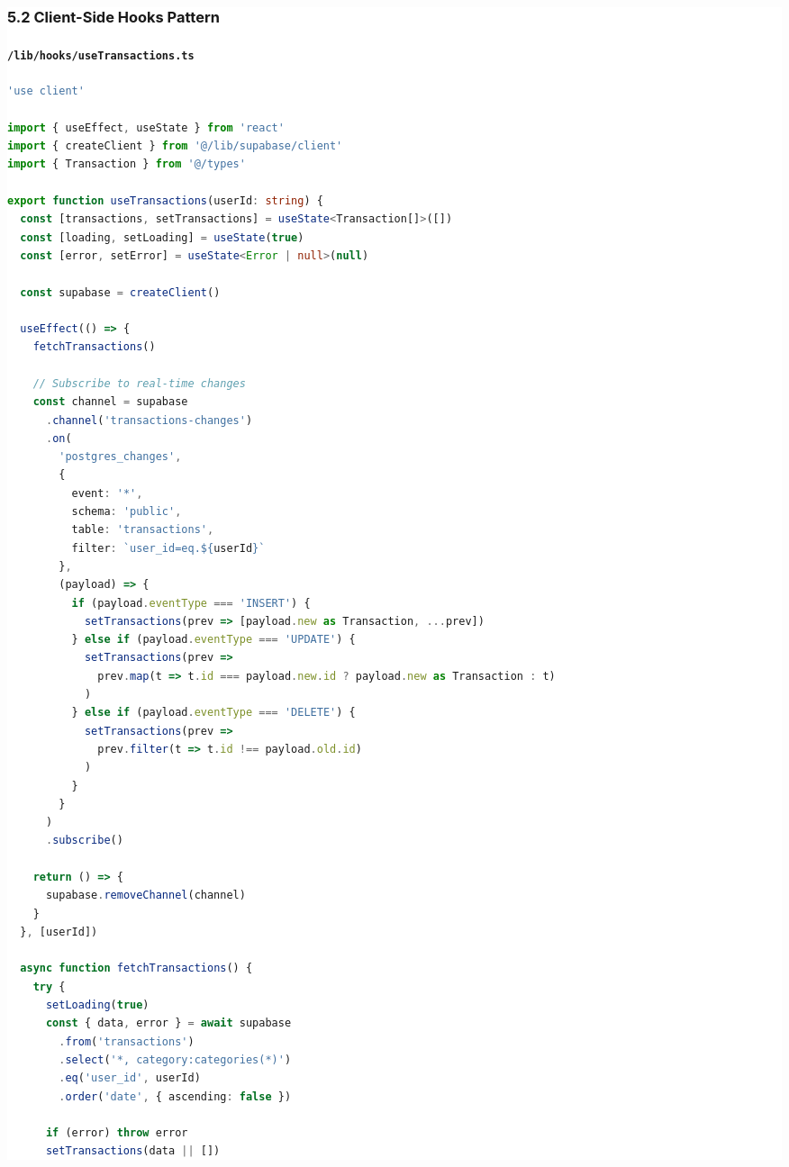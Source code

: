 ### 5.2 Client-Side Hooks Pattern

#### `/lib/hooks/useTransactions.ts`
```typescript
'use client'

import { useEffect, useState } from 'react'
import { createClient } from '@/lib/supabase/client'
import { Transaction } from '@/types'

export function useTransactions(userId: string) {
  const [transactions, setTransactions] = useState<Transaction[]>([])
  const [loading, setLoading] = useState(true)
  const [error, setError] = useState<Error | null>(null)

  const supabase = createClient()

  useEffect(() => {
    fetchTransactions()

    // Subscribe to real-time changes
    const channel = supabase
      .channel('transactions-changes')
      .on(
        'postgres_changes',
        {
          event: '*',
          schema: 'public',
          table: 'transactions',
          filter: `user_id=eq.${userId}`
        },
        (payload) => {
          if (payload.eventType === 'INSERT') {
            setTransactions(prev => [payload.new as Transaction, ...prev])
          } else if (payload.eventType === 'UPDATE') {
            setTransactions(prev =>
              prev.map(t => t.id === payload.new.id ? payload.new as Transaction : t)
            )
          } else if (payload.eventType === 'DELETE') {
            setTransactions(prev =>
              prev.filter(t => t.id !== payload.old.id)
            )
          }
        }
      )
      .subscribe()

    return () => {
      supabase.removeChannel(channel)
    }
  }, [userId])

  async function fetchTransactions() {
    try {
      setLoading(true)
      const { data, error } = await supabase
        .from('transactions')
        .select('*, category:categories(*)')
        .eq('user_id', userId)
        .order('date', { ascending: false })

      if (error) throw error
      setTransactions(data || [])
```